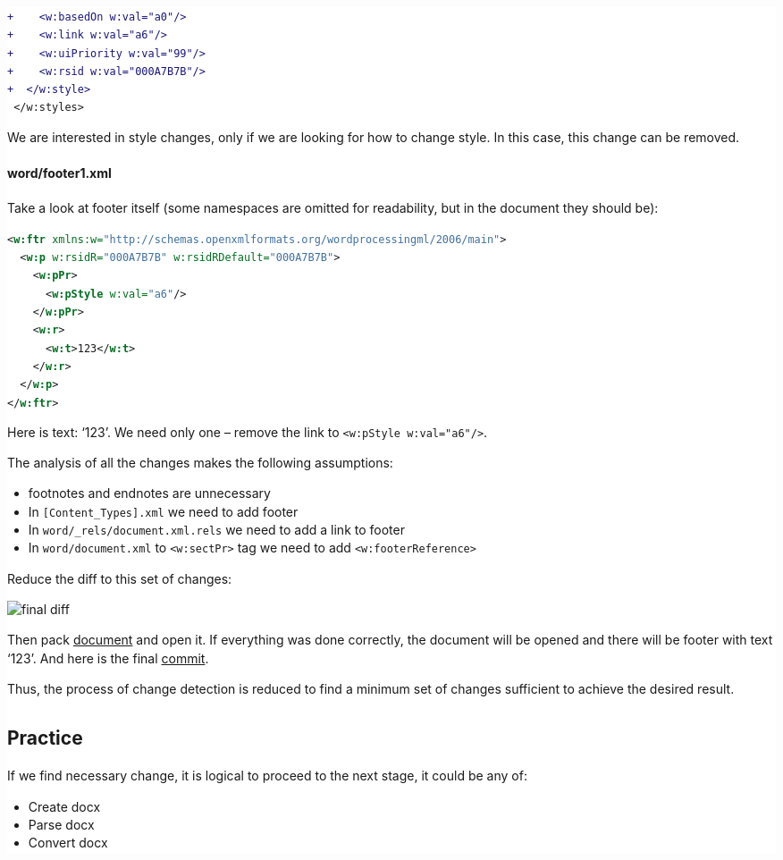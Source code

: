 ```diff
+    <w:basedOn w:val="a0"/>
+    <w:link w:val="a6"/>
+    <w:uiPriority w:val="99"/>
+    <w:rsid w:val="000A7B7B"/>
+  </w:style>
 </w:styles>
```
</spoiler>
We are interested in style changes, only if we are looking for how to change style. In this case, this change can be removed.

#### word/footer1.xml

Take a look at footer itself (some namespaces are omitted for readability, but in the document they should be):

```xml
<w:ftr xmlns:w="http://schemas.openxmlformats.org/wordprocessingml/2006/main">
  <w:p w:rsidR="000A7B7B" w:rsidRDefault="000A7B7B">
    <w:pPr>
      <w:pStyle w:val="a6"/>
    </w:pPr>
    <w:r>
      <w:t>123</w:t>
    </w:r>
  </w:p>
</w:ftr>
```
Here is text: ‘123’. We need only one – remove the link to `<w:pStyle w:val="a6"/>`. 

The analysis of all the changes makes the following assumptions:
- footnotes and endnotes are unnecessary
- In `[Content_Types].xml` we need to add footer
- In `word/_rels/document.xml.rels` we need to add a link to footer
- In `word/document.xml` to `<w:sectPr>` tag we need to add `<w:footerReference>`

Reduce the diff to this set of changes:

![final diff](https://habrastorage.org/files/5d3/4fc/b84/5d34fcb8479244b198bc82507f61100a.PNG)

Then pack [document](https://github.com/eduard93/docx/releases/download/v1.0.0/footer.docx) and open it. If everything was done correctly, the document will be opened and there will be footer with text ‘123’. And here is the final [commit](https://github.com/eduard93/docx/commit/1f794a5cdba458b60466d8c1ca9a16e252b44e59).

Thus, the process of change detection is reduced to find a minimum set of changes sufficient to achieve the desired result.

## Practice

If we find necessary change, it is logical to proceed to the next stage, it could be any of:
- Create  docx
- Parse docx
- Convert docx
